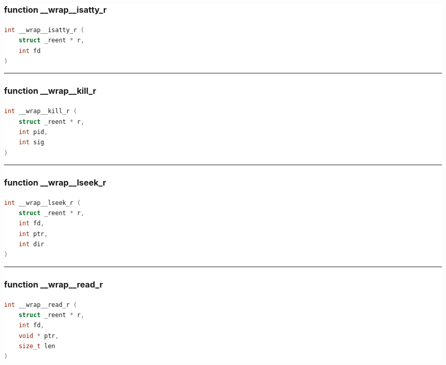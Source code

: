 ### function \_\_wrap\_\_isatty\_r 

```C++
int __wrap__isatty_r (
    struct _reent * r,
    int fd
) 
```




<hr>



### function \_\_wrap\_\_kill\_r 

```C++
int __wrap__kill_r (
    struct _reent * r,
    int pid,
    int sig
) 
```




<hr>



### function \_\_wrap\_\_lseek\_r 

```C++
int __wrap__lseek_r (
    struct _reent * r,
    int fd,
    int ptr,
    int dir
) 
```




<hr>



### function \_\_wrap\_\_read\_r 

```C++
int __wrap__read_r (
    struct _reent * r,
    int fd,
    void * ptr,
    size_t len
) 
```
